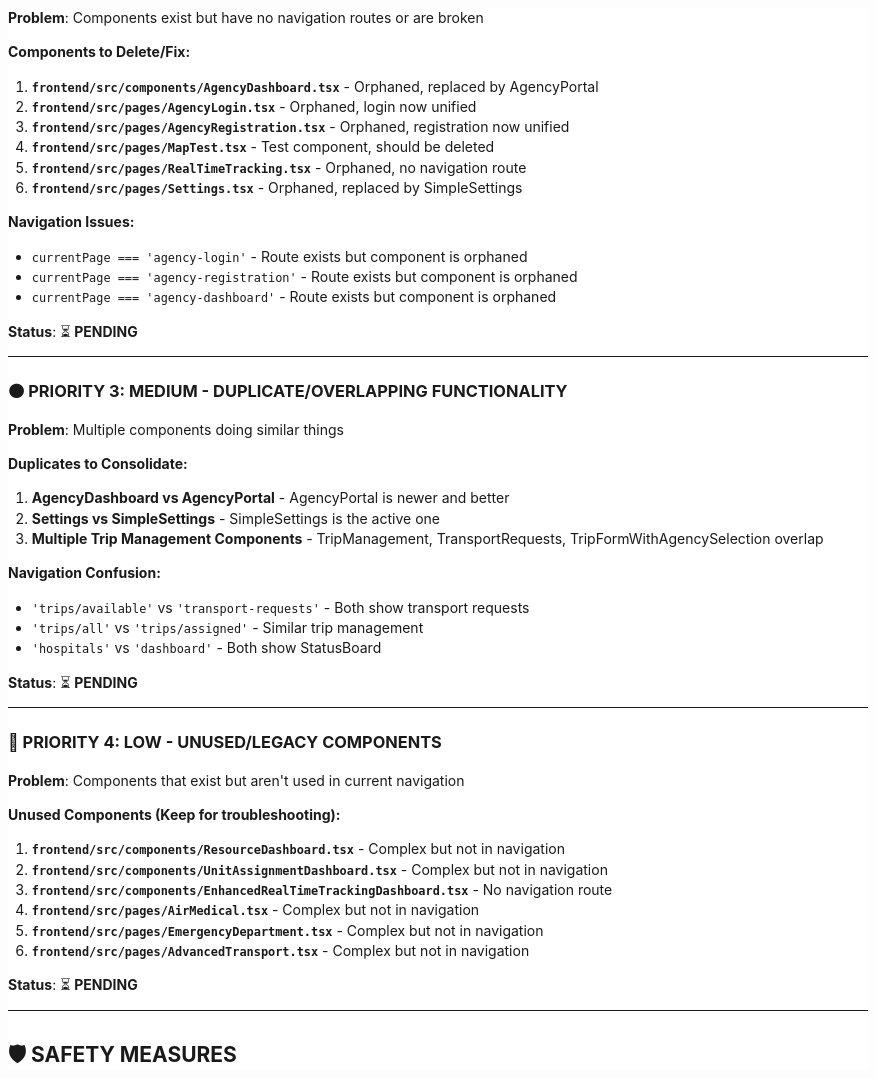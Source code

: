 **Problem**: Components exist but have no navigation routes or are broken

**Components to Delete/Fix:**
1. **`frontend/src/components/AgencyDashboard.tsx`** - Orphaned, replaced by AgencyPortal
2. **`frontend/src/pages/AgencyLogin.tsx`** - Orphaned, login now unified
3. **`frontend/src/pages/AgencyRegistration.tsx`** - Orphaned, registration now unified
4. **`frontend/src/pages/MapTest.tsx`** - Test component, should be deleted
5. **`frontend/src/pages/RealTimeTracking.tsx`** - Orphaned, no navigation route
6. **`frontend/src/pages/Settings.tsx`** - Orphaned, replaced by SimpleSettings

**Navigation Issues:**
- `currentPage === 'agency-login'` - Route exists but component is orphaned
- `currentPage === 'agency-registration'` - Route exists but component is orphaned
- `currentPage === 'agency-dashboard'` - Route exists but component is orphaned

**Status**: ⏳ **PENDING**

---

### **🟠 PRIORITY 3: MEDIUM - DUPLICATE/OVERLAPPING FUNCTIONALITY**

**Problem**: Multiple components doing similar things

**Duplicates to Consolidate:**
1. **AgencyDashboard vs AgencyPortal** - AgencyPortal is newer and better
2. **Settings vs SimpleSettings** - SimpleSettings is the active one
3. **Multiple Trip Management Components** - TripManagement, TransportRequests, TripFormWithAgencySelection overlap

**Navigation Confusion:**
- `'trips/available'` vs `'transport-requests'` - Both show transport requests
- `'trips/all'` vs `'trips/assigned'` - Similar trip management
- `'hospitals'` vs `'dashboard'` - Both show StatusBoard

**Status**: ⏳ **PENDING**

---

### **🔵 PRIORITY 4: LOW - UNUSED/LEGACY COMPONENTS**

**Problem**: Components that exist but aren't used in current navigation

**Unused Components (Keep for troubleshooting):**
1. **`frontend/src/components/ResourceDashboard.tsx`** - Complex but not in navigation
2. **`frontend/src/components/UnitAssignmentDashboard.tsx`** - Complex but not in navigation
3. **`frontend/src/components/EnhancedRealTimeTrackingDashboard.tsx`** - No navigation route
4. **`frontend/src/pages/AirMedical.tsx`** - Complex but not in navigation
5. **`frontend/src/pages/EmergencyDepartment.tsx`** - Complex but not in navigation
6. **`frontend/src/pages/AdvancedTransport.tsx`** - Complex but not in navigation

**Status**: ⏳ **PENDING**

---

## 🛡️ **SAFETY MEASURES**
